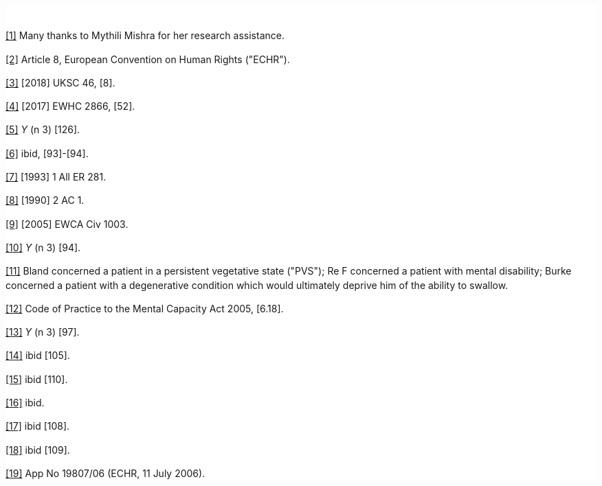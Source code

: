 <br>

<a class="reference" id="1" href="#inline1">[1]</a>
Many thanks to Mythili Mishra for her research assistance.

<a class="reference" id="2" href="#inline2">[2]</a>
Article 8, European Convention on Human Rights ("ECHR").

<a class="reference" id="3" href="#inline3">[3]</a>
[2018] UKSC 46, [8].

<a class="reference" id="4" href="#inline4">[4]</a>
[2017] EWHC 2866, [52].

<a class="reference" id="5" href="#inline5">[5]</a>
*Y* (n 3) [126].

<a class="reference" id="6" href="#inline6">[6]</a>
ibid, [93]-[94].

<a class="reference" id="7" href="#inline7">[7]</a>
[1993] 1 All ER 281.

<a class="reference" id="8" href="#inline8">[8]</a>
[1990] 2 AC 1.

<a class="reference" id="9" href="#inline9">[9]</a>
[2005] EWCA Civ 1003.

<a class="reference" id="10" href="#inline10">[10]</a>
*Y* (n 3) [94].

<a class="reference" id="11" href="#inline11">[11]</a>
Bland concerned a patient in a persistent vegetative state ("PVS"); Re F concerned a patient with mental disability; Burke concerned a patient with a degenerative condition which would ultimately deprive him of the ability to swallow.

<a class="reference" id="12" href="#inline12">[12]</a>
Code of Practice to the Mental Capacity Act 2005, [6.18].

<a class="reference" id="13" href="#inline13">[13]</a>
*Y* (n 3) [97].

<a class="reference" id="14" href="#inline14">[14]</a>
ibid [105].

<a class="reference" id="15" href="#inline15">[15]</a>
ibid [110].

<a class="reference" id="16" href="#inline16">[16]</a>
ibid.

<a class="reference" id="17" href="#inline17">[17]</a>
ibid [108].

<a class="reference" id="18" href="#inline18">[18]</a>
ibid [109].

<a class="reference" id="19" href="#inline19">[19]</a>
App No 19807/06 (ECHR, 11 July 2006).

